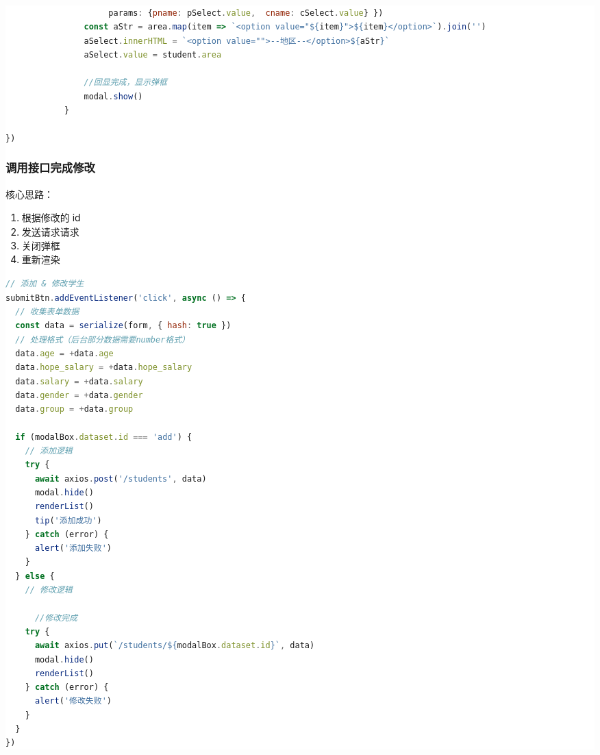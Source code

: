 ```jsx
                     params: {pname: pSelect.value,  cname: cSelect.value} })
                const aStr = area.map(item => `<option value="${item}">${item}</option>`).join('')
                aSelect.innerHTML = `<option value="">--地区--</option>${aStr}`
                aSelect.value = student.area

                //回显完成，显示弹框
                modal.show()
            }
    
})
```



### 调用接口完成修改

核心思路：

1. 根据修改的 id 
2. 发送请求请求
3. 关闭弹框
4. 重新渲染

```jsx
// 添加 & 修改学生
submitBtn.addEventListener('click', async () => {
  // 收集表单数据
  const data = serialize(form, { hash: true })
  // 处理格式（后台部分数据需要number格式）
  data.age = +data.age
  data.hope_salary = +data.hope_salary
  data.salary = +data.salary
  data.gender = +data.gender
  data.group = +data.group

  if (modalBox.dataset.id === 'add') {
    // 添加逻辑
    try {
      await axios.post('/students', data)
      modal.hide()
      renderList()
      tip('添加成功')
    } catch (error) {
      alert('添加失败')
    }
  } else {
    // 修改逻辑
      
      //修改完成
    try {
      await axios.put(`/students/${modalBox.dataset.id}`, data)
      modal.hide()
      renderList()
    } catch (error) {
      alert('修改失败')
    }
  }
})
```
